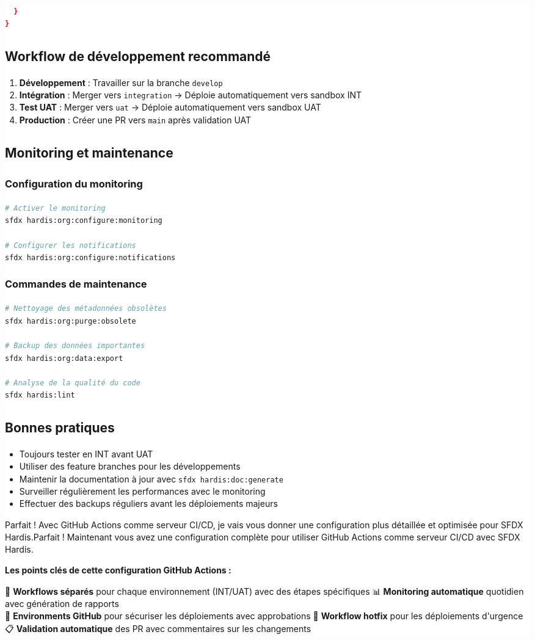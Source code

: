 ```json
  }
}
```

## Workflow de développement recommandé

1. **Développement** : Travailler sur la branche `develop`
2. **Intégration** : Merger vers `integration` → Déploie automatiquement vers sandbox INT
3. **Test UAT** : Merger vers `uat` → Déploie automatiquement vers sandbox UAT
4. **Production** : Créer une PR vers `main` après validation UAT

## Monitoring et maintenance

### Configuration du monitoring
```bash
# Activer le monitoring
sfdx hardis:org:configure:monitoring

# Configurer les notifications
sfdx hardis:org:configure:notifications
```

### Commandes de maintenance
```bash
# Nettoyage des métadonnées obsolètes
sfdx hardis:org:purge:obsolete

# Backup des données importantes
sfdx hardis:org:data:export

# Analyse de la qualité du code
sfdx hardis:lint
```

## Bonnes pratiques

- Toujours tester en INT avant UAT
- Utiliser des feature branches pour les développements
- Maintenir la documentation à jour avec `sfdx hardis:doc:generate`
- Surveiller régulièrement les performances avec le monitoring
- Effectuer des backups réguliers avant les déploiements majeurs

Parfait ! Avec GitHub Actions comme serveur CI/CD, je vais vous donner une configuration plus détaillée et optimisée pour SFDX Hardis.Parfait ! Maintenant vous avez une configuration complète pour utiliser GitHub Actions comme serveur CI/CD avec SFDX Hardis.

**Les points clés de cette configuration GitHub Actions :**

🔄 **Workflows séparés** pour chaque environnement (INT/UAT) avec des étapes spécifiques
📊 **Monitoring automatique** quotidien avec génération de rapports  
🔐 **Environments GitHub** pour sécuriser les déploiements avec approbations
🚨 **Workflow hotfix** pour les déploiements d'urgence
📋 **Validation automatique** des PR avec commentaires sur les changements
